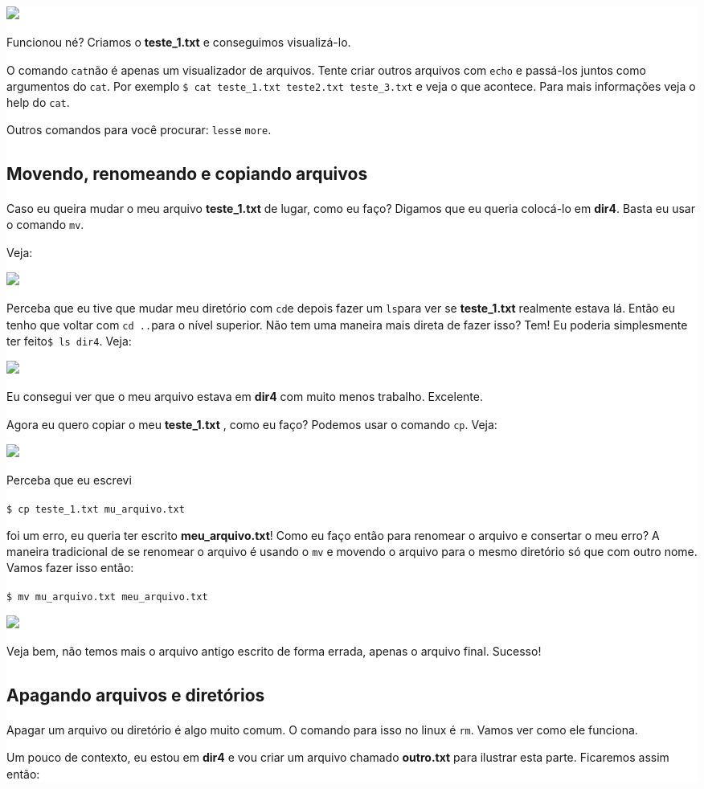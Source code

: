 ![](C:\Users\mesquita\Documents\Basico\imgs\terminal\terminal_10.png)

Funcionou né? Criamos o **teste_1.txt** e conseguimos visualizá-lo.

O comando ``cat``não é apenas um visualizador de arquivos. Tente criar outros arquivos com ``echo`` e passá-los juntos como argumentos do ``cat``. Por exemplo ``$ cat teste_1.txt teste2.txt teste_3.txt`` e veja o que acontece. Para mais informações veja o help do ``cat``.



Outros comandos para você procurar: ``less``e ``more``. 



## Movendo, renomeando e copiando arquivos

Caso eu queira mudar o meu arquivo **teste_1.txt** de lugar, como eu faço? Digamos que eu queria colocá-lo em **dir4**. Basta eu usar o comando ``mv``.

Veja:

![](C:\Users\mesquita\Documents\Basico\imgs\terminal\terminal_11.png)

Perceba que eu tive que mudar meu diretório com ``cd``e depois fazer um ``ls``para ver se **teste_1.txt** realmente estava lá. Então eu tenho que voltar com ``cd ..``para o nível superior. Não tem uma maneira mais direta de fazer isso? Tem! Eu poderia simplesmente ter feito``$ ls dir4``. Veja:

![](C:\Users\mesquita\Documents\Basico\imgs\terminal\terminal_12.png)

Eu consegui ver que o meu arquivo estava em **dir4** com muito menos trabalho. Excelente.



Agora eu quero copiar o meu **teste_1.txt** , como eu faço? Podemos usar o comando ``cp``. Veja:

![](C:\Users\mesquita\Documents\Basico\imgs\terminal\terminal_13.png)

Perceba que eu escrevi

``$ cp teste_1.txt mu_arquivo.txt``

foi um erro, eu queria ter escrito **meu_arquivo.txt**! Como eu faço então para renomear o arquivo e consertar o meu erro? A maneira tradicional de se renomear o arquivo é usando o ``mv`` e movendo o arquivo para o mesmo diretório só que com outro nome. Vamos fazer isso então:

``$ mv mu_arquivo.txt meu_arquivo.txt``

![](C:\Users\mesquita\Documents\Basico\imgs\terminal\terminal_14.png)

Veja bem, não temos mais o arquivo antigo escrito de forma errada, apenas o arquivo final. Sucesso!

## Apagando arquivos e diretórios

Apagar um arquivo ou diretório é algo muito comum. O comando para isso no linux é ``rm``. Vamos ver como ele funciona.

Um pouco de contexto, eu estou em **dir4** e vou criar um arquivo chamado **outro.txt** para ilustrar esta parte. Ficaremos assim então:
